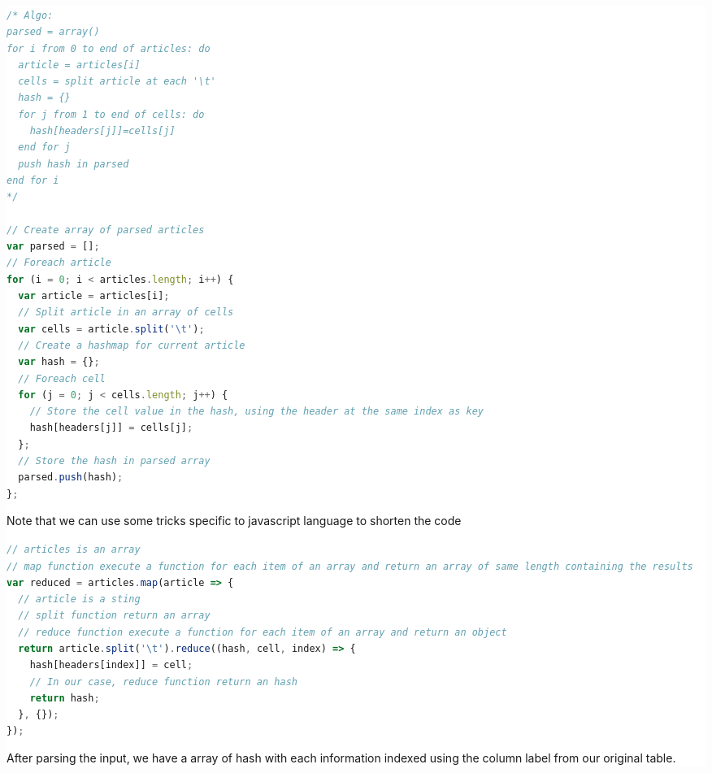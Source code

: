 ```js
/* Algo:
parsed = array()
for i from 0 to end of articles: do
  article = articles[i]
  cells = split article at each '\t'
  hash = {}
  for j from 1 to end of cells: do
    hash[headers[j]]=cells[j]
  end for j
  push hash in parsed
end for i
*/

// Create array of parsed articles
var parsed = [];
// Foreach article
for (i = 0; i < articles.length; i++) {
  var article = articles[i];
  // Split article in an array of cells
  var cells = article.split('\t');
  // Create a hashmap for current article
  var hash = {};
  // Foreach cell
  for (j = 0; j < cells.length; j++) {
    // Store the cell value in the hash, using the header at the same index as key
    hash[headers[j]] = cells[j];
  };
  // Store the hash in parsed array
  parsed.push(hash);
};
```

Note that we can use some tricks specific to javascript language to shorten the code

```js
// articles is an array
// map function execute a function for each item of an array and return an array of same length containing the results
var reduced = articles.map(article => {
  // article is a sting
  // split function return an array
  // reduce function execute a function for each item of an array and return an object
  return article.split('\t').reduce((hash, cell, index) => {
    hash[headers[index]] = cell;
    // In our case, reduce function return an hash
    return hash;
  }, {});
});
```

After parsing the input, we have a array of hash with each information indexed using the column label from our original table.
